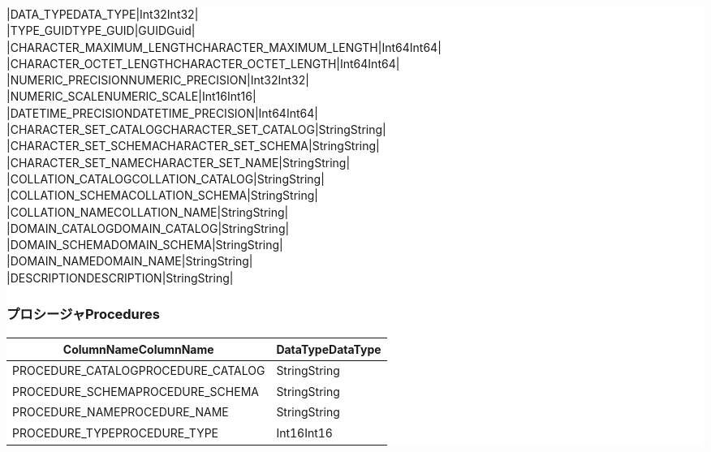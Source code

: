 |<span data-ttu-id="08e7c-373">DATA_TYPE</span><span class="sxs-lookup"><span data-stu-id="08e7c-373">DATA_TYPE</span></span>|<span data-ttu-id="08e7c-374">Int32</span><span class="sxs-lookup"><span data-stu-id="08e7c-374">Int32</span></span>|  
|<span data-ttu-id="08e7c-375">TYPE_GUID</span><span class="sxs-lookup"><span data-stu-id="08e7c-375">TYPE_GUID</span></span>|<span data-ttu-id="08e7c-376">GUID</span><span class="sxs-lookup"><span data-stu-id="08e7c-376">Guid</span></span>|  
|<span data-ttu-id="08e7c-377">CHARACTER_MAXIMUM_LENGTH</span><span class="sxs-lookup"><span data-stu-id="08e7c-377">CHARACTER_MAXIMUM_LENGTH</span></span>|<span data-ttu-id="08e7c-378">Int64</span><span class="sxs-lookup"><span data-stu-id="08e7c-378">Int64</span></span>|  
|<span data-ttu-id="08e7c-379">CHARACTER_OCTET_LENGTH</span><span class="sxs-lookup"><span data-stu-id="08e7c-379">CHARACTER_OCTET_LENGTH</span></span>|<span data-ttu-id="08e7c-380">Int64</span><span class="sxs-lookup"><span data-stu-id="08e7c-380">Int64</span></span>|  
|<span data-ttu-id="08e7c-381">NUMERIC_PRECISION</span><span class="sxs-lookup"><span data-stu-id="08e7c-381">NUMERIC_PRECISION</span></span>|<span data-ttu-id="08e7c-382">Int32</span><span class="sxs-lookup"><span data-stu-id="08e7c-382">Int32</span></span>|  
|<span data-ttu-id="08e7c-383">NUMERIC_SCALE</span><span class="sxs-lookup"><span data-stu-id="08e7c-383">NUMERIC_SCALE</span></span>|<span data-ttu-id="08e7c-384">Int16</span><span class="sxs-lookup"><span data-stu-id="08e7c-384">Int16</span></span>|  
|<span data-ttu-id="08e7c-385">DATETIME_PRECISION</span><span class="sxs-lookup"><span data-stu-id="08e7c-385">DATETIME_PRECISION</span></span>|<span data-ttu-id="08e7c-386">Int64</span><span class="sxs-lookup"><span data-stu-id="08e7c-386">Int64</span></span>|  
|<span data-ttu-id="08e7c-387">CHARACTER_SET_CATALOG</span><span class="sxs-lookup"><span data-stu-id="08e7c-387">CHARACTER_SET_CATALOG</span></span>|<span data-ttu-id="08e7c-388">String</span><span class="sxs-lookup"><span data-stu-id="08e7c-388">String</span></span>|  
|<span data-ttu-id="08e7c-389">CHARACTER_SET_SCHEMA</span><span class="sxs-lookup"><span data-stu-id="08e7c-389">CHARACTER_SET_SCHEMA</span></span>|<span data-ttu-id="08e7c-390">String</span><span class="sxs-lookup"><span data-stu-id="08e7c-390">String</span></span>|  
|<span data-ttu-id="08e7c-391">CHARACTER_SET_NAME</span><span class="sxs-lookup"><span data-stu-id="08e7c-391">CHARACTER_SET_NAME</span></span>|<span data-ttu-id="08e7c-392">String</span><span class="sxs-lookup"><span data-stu-id="08e7c-392">String</span></span>|  
|<span data-ttu-id="08e7c-393">COLLATION_CATALOG</span><span class="sxs-lookup"><span data-stu-id="08e7c-393">COLLATION_CATALOG</span></span>|<span data-ttu-id="08e7c-394">String</span><span class="sxs-lookup"><span data-stu-id="08e7c-394">String</span></span>|  
|<span data-ttu-id="08e7c-395">COLLATION_SCHEMA</span><span class="sxs-lookup"><span data-stu-id="08e7c-395">COLLATION_SCHEMA</span></span>|<span data-ttu-id="08e7c-396">String</span><span class="sxs-lookup"><span data-stu-id="08e7c-396">String</span></span>|  
|<span data-ttu-id="08e7c-397">COLLATION_NAME</span><span class="sxs-lookup"><span data-stu-id="08e7c-397">COLLATION_NAME</span></span>|<span data-ttu-id="08e7c-398">String</span><span class="sxs-lookup"><span data-stu-id="08e7c-398">String</span></span>|  
|<span data-ttu-id="08e7c-399">DOMAIN_CATALOG</span><span class="sxs-lookup"><span data-stu-id="08e7c-399">DOMAIN_CATALOG</span></span>|<span data-ttu-id="08e7c-400">String</span><span class="sxs-lookup"><span data-stu-id="08e7c-400">String</span></span>|  
|<span data-ttu-id="08e7c-401">DOMAIN_SCHEMA</span><span class="sxs-lookup"><span data-stu-id="08e7c-401">DOMAIN_SCHEMA</span></span>|<span data-ttu-id="08e7c-402">String</span><span class="sxs-lookup"><span data-stu-id="08e7c-402">String</span></span>|  
|<span data-ttu-id="08e7c-403">DOMAIN_NAME</span><span class="sxs-lookup"><span data-stu-id="08e7c-403">DOMAIN_NAME</span></span>|<span data-ttu-id="08e7c-404">String</span><span class="sxs-lookup"><span data-stu-id="08e7c-404">String</span></span>|  
|<span data-ttu-id="08e7c-405">DESCRIPTION</span><span class="sxs-lookup"><span data-stu-id="08e7c-405">DESCRIPTION</span></span>|<span data-ttu-id="08e7c-406">String</span><span class="sxs-lookup"><span data-stu-id="08e7c-406">String</span></span>|  
  
### <a name="procedures"></a><span data-ttu-id="08e7c-407">プロシージャ</span><span class="sxs-lookup"><span data-stu-id="08e7c-407">Procedures</span></span>  
  
|<span data-ttu-id="08e7c-408">ColumnName</span><span class="sxs-lookup"><span data-stu-id="08e7c-408">ColumnName</span></span>|<span data-ttu-id="08e7c-409">DataType</span><span class="sxs-lookup"><span data-stu-id="08e7c-409">DataType</span></span>|  
|----------------|--------------|  
|<span data-ttu-id="08e7c-410">PROCEDURE_CATALOG</span><span class="sxs-lookup"><span data-stu-id="08e7c-410">PROCEDURE_CATALOG</span></span>|<span data-ttu-id="08e7c-411">String</span><span class="sxs-lookup"><span data-stu-id="08e7c-411">String</span></span>|  
|<span data-ttu-id="08e7c-412">PROCEDURE_SCHEMA</span><span class="sxs-lookup"><span data-stu-id="08e7c-412">PROCEDURE_SCHEMA</span></span>|<span data-ttu-id="08e7c-413">String</span><span class="sxs-lookup"><span data-stu-id="08e7c-413">String</span></span>|  
|<span data-ttu-id="08e7c-414">PROCEDURE_NAME</span><span class="sxs-lookup"><span data-stu-id="08e7c-414">PROCEDURE_NAME</span></span>|<span data-ttu-id="08e7c-415">String</span><span class="sxs-lookup"><span data-stu-id="08e7c-415">String</span></span>|  
|<span data-ttu-id="08e7c-416">PROCEDURE_TYPE</span><span class="sxs-lookup"><span data-stu-id="08e7c-416">PROCEDURE_TYPE</span></span>|<span data-ttu-id="08e7c-417">Int16</span><span class="sxs-lookup"><span data-stu-id="08e7c-417">Int16</span></span>|  